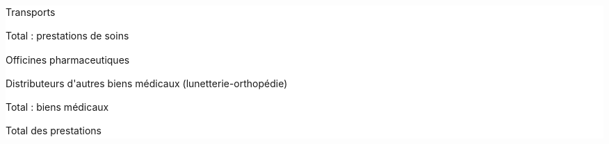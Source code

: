 Transports 

</td>
      <td width="98" valign="top">
      </td><td width="98" valign="top">
      </td><td width="98" valign="top">
      </td><td valign="top" width="78">
    </td></tr>
    <tr>
      <td valign="top" width="234">

Total : prestations de soins 

</td>
      <td valign="top" width="98">
      </td><td width="98" valign="top">
      </td><td width="98" valign="top">
      </td><td width="78" valign="top">
    </td></tr>
    <tr>
      <td width="234" valign="top">

Officines pharmaceutiques 

</td>
      <td width="98" valign="top">
      </td><td width="98" valign="top">
      </td><td width="98" valign="top">
      </td><td valign="top" width="78">
    </td></tr>
    <tr>
      <td width="234" valign="top">

Distributeurs d'autres biens médicaux (lunetterie-orthopédie) 

</td>
      <td width="98" valign="top">
      </td><td width="98" valign="top">
      </td><td valign="top" width="98">
      </td><td valign="top" width="78">
    </td></tr>
    <tr>
      <td width="234" valign="top">

Total : biens médicaux 

</td>
      <td width="98" valign="top">
      </td><td width="98" valign="top">
      </td><td width="98" valign="top">
      </td><td width="78" valign="top">
    </td></tr>
    <tr>
      <td valign="top" width="234">

Total des prestations 
